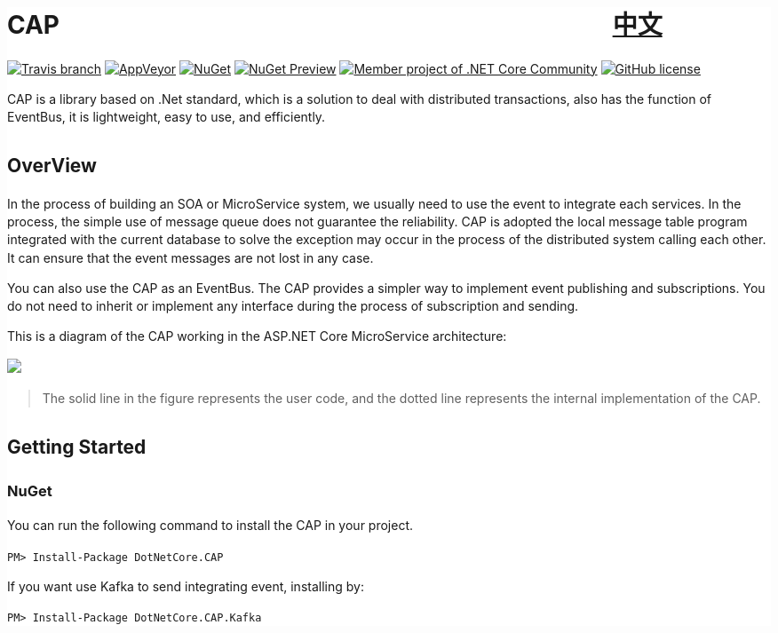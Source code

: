 # CAP 　　　　　　　　　　　　　　　　　　　　　　[中文](https://github.com/dotnetcore/CAP/blob/develop/README.zh-cn.md)
[![Travis branch](https://img.shields.io/travis/dotnetcore/CAP/develop.svg?label=travis-ci)](https://travis-ci.org/dotnetcore/CAP)
[![AppVeyor](https://ci.appveyor.com/api/projects/status/4mpe0tbu7n126vyw?svg=true)](https://ci.appveyor.com/project/yuleyule66/cap)
[![NuGet](https://img.shields.io/nuget/v/DotNetCore.CAP.svg)](https://www.nuget.org/packages/DotNetCore.CAP/)
[![NuGet Preview](https://img.shields.io/nuget/vpre/DotNetCore.CAP.svg?label=nuget-pre)](https://www.nuget.org/packages/DotNetCore.CAP/)
[![Member project of .NET Core Community](https://img.shields.io/badge/member%20project%20of-NCC-9e20c9.svg)](https://github.com/dotnetcore)
[![GitHub license](https://img.shields.io/badge/license-MIT-blue.svg)](https://raw.githubusercontent.com/dotnetcore/CAP/master/LICENSE.txt)

CAP is a library based on .Net standard, which is a solution to deal with distributed transactions, also has the function of EventBus, it is lightweight, easy to use, and efficiently.

## OverView

In the process of building an SOA or MicroService system, we usually need to use the event to integrate each services. In the process, the simple use of message queue does not guarantee the reliability. CAP is adopted the local message table program integrated with the current database to solve the exception may occur in the process of the distributed system calling each other. It can ensure that the event messages are not lost in any case.

You can also use the CAP as an EventBus. The CAP provides a simpler way to implement event publishing and subscriptions. You do not need to inherit or implement any interface during the process of subscription and sending.

This is a diagram of the CAP working in the ASP.NET Core MicroService architecture:

![](http://images2015.cnblogs.com/blog/250417/201707/250417-20170705175827128-1203291469.png)

> The solid line in the figure represents the user code, and the dotted line represents the internal implementation of the CAP.

## Getting Started

### NuGet

You can run the following command to install the CAP in your project.

```
PM> Install-Package DotNetCore.CAP
```

If you want use Kafka to send integrating event, installing by:

```
PM> Install-Package DotNetCore.CAP.Kafka
```
